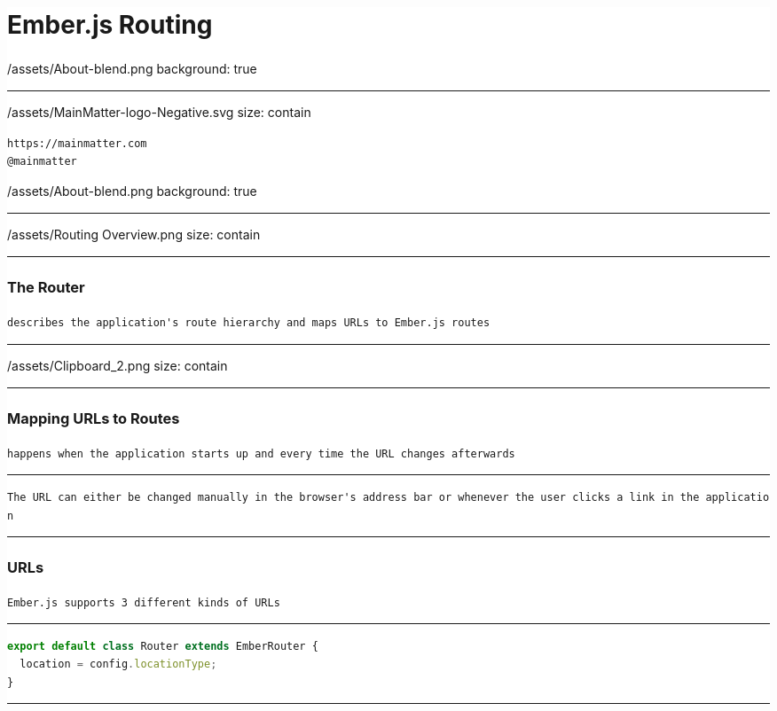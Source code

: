 # Ember.js Routing

/assets/About-blend.png
background: true

---

/assets/MainMatter-logo-Negative.svg
size: contain

	https://mainmatter.com
	@mainmatter

/assets/About-blend.png
background: true

---

/assets/Routing Overview.png
size: contain

---

### The Router
	describes the application's route hierarchy and maps URLs to Ember.js routes

---

/assets/Clipboard_2.png
size: contain

---

### Mapping URLs to Routes
	happens when the application starts up and every time the URL changes afterwards

---

	The URL can either be changed manually in the browser's address bar or whenever the user clicks a link in the application

---

### URLs
	Ember.js supports 3 different kinds of URLs

---

```js
export default class Router extends EmberRouter {
  location = config.locationType;
}
```

---
